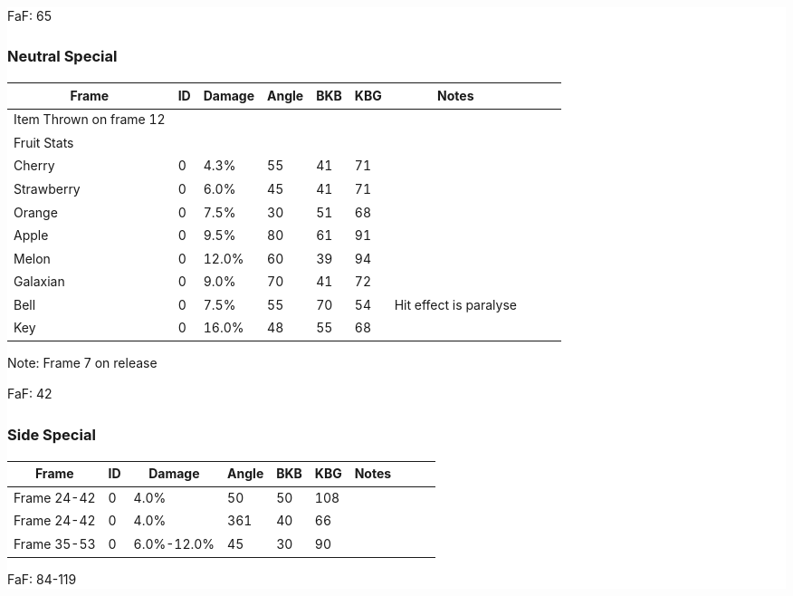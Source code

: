 
FaF: 65







### Neutral Special
|Frame|ID|Damage|Angle|BKB|KBG|Notes| | | |
|-|-|-|-|-|-|-|-|-|-|
|Item Thrown on frame 12|
|Fruit Stats|
|Cherry| 0| 4.3%| 55| 41| 71|
|Strawberry| 0| 6.0%| 45| 41| 71|
|Orange| 0| 7.5%| 30| 51| 68|
|Apple| 0| 9.5%| 80| 61| 91|
|Melon| 0| 12.0%| 60| 39| 94|
|Galaxian| 0| 9.0%| 70| 41| 72|
|Bell| 0| 7.5%| 55| 70| 54| Hit effect is paralyse|
|Key| 0| 16.0%| 48| 55| 68|


Note: Frame 7 on release

FaF: 42







### Side Special
|Frame|ID|Damage|Angle|BKB|KBG|Notes| | | |
|-|-|-|-|-|-|-|-|-|-|
|Frame 24-42| 0| 4.0%| 50| 50| 108|
|Frame 24-42| 0| 4.0%| 361| 40| 66|
|Frame 35-53| 0| 6.0%-12.0%| 45| 30| 90|



FaF: 84-119




